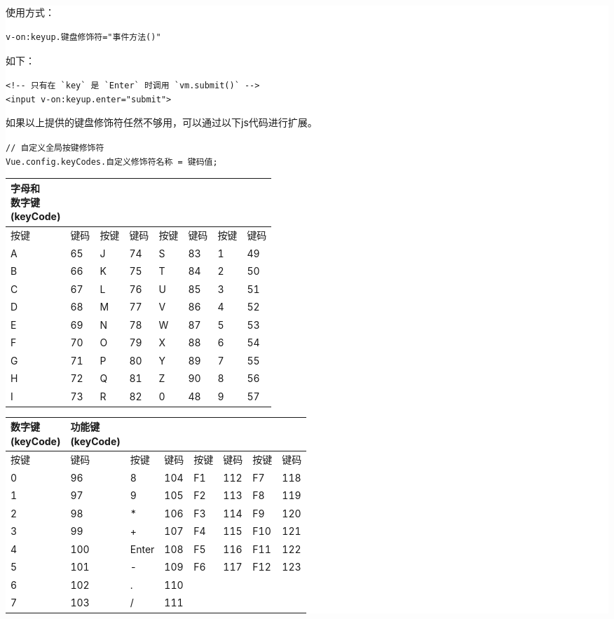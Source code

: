 使用方式：

```vue
v-on:keyup.键盘修饰符="事件方法()"
```

如下：

```
<!-- 只有在 `key` 是 `Enter` 时调用 `vm.submit()` -->
<input v-on:keyup.enter="submit">
```

如果以上提供的键盘修饰符任然不够用，可以通过以下js代码进行扩展。

```
// 自定义全局按键修饰符
Vue.config.keyCodes.自定义修饰符名称 = 键码值;
```

| 字母和<br />数字键<br />(keyCode) |      |      |      |      |      |      |      |
| :-------------------------------- | :--- | :--- | :--- | :--- | :--- | :--- | :--- |
| 按键                              | 键码 | 按键 | 键码 | 按键 | 键码 | 按键 | 键码 |
| A                                 | 65   | J    | 74   | S    | 83   | 1    | 49   |
| B                                 | 66   | K    | 75   | T    | 84   | 2    | 50   |
| C                                 | 67   | L    | 76   | U    | 85   | 3    | 51   |
| D                                 | 68   | M    | 77   | V    | 86   | 4    | 52   |
| E                                 | 69   | N    | 78   | W    | 87   | 5    | 53   |
| F                                 | 70   | O    | 79   | X    | 88   | 6    | 54   |
| G                                 | 71   | P    | 80   | Y    | 89   | 7    | 55   |
| H                                 | 72   | Q    | 81   | Z    | 90   | 8    | 56   |
| I                                 | 73   | R    | 82   | 0    | 48   | 9    | 57   |

| 数字键<br />(keyCode) | 功能键<br />(keyCode) |       |      |      |      |      |      |
| :-------------------- | :-------------------- | :---- | :--- | :--- | :--- | :--- | :--- |
| 按键                  | 键码                  | 按键  | 键码 | 按键 | 键码 | 按键 | 键码 |
| 0                     | 96                    | 8     | 104  | F1   | 112  | F7   | 118  |
| 1                     | 97                    | 9     | 105  | F2   | 113  | F8   | 119  |
| 2                     | 98                    | *     | 106  | F3   | 114  | F9   | 120  |
| 3                     | 99                    | +     | 107  | F4   | 115  | F10  | 121  |
| 4                     | 100                   | Enter | 108  | F5   | 116  | F11  | 122  |
| 5                     | 101                   | -     | 109  | F6   | 117  | F12  | 123  |
| 6                     | 102                   | .     | 110  |      |      |      |      |
| 7                     | 103                   | /     | 111  |      |      |      |      |
